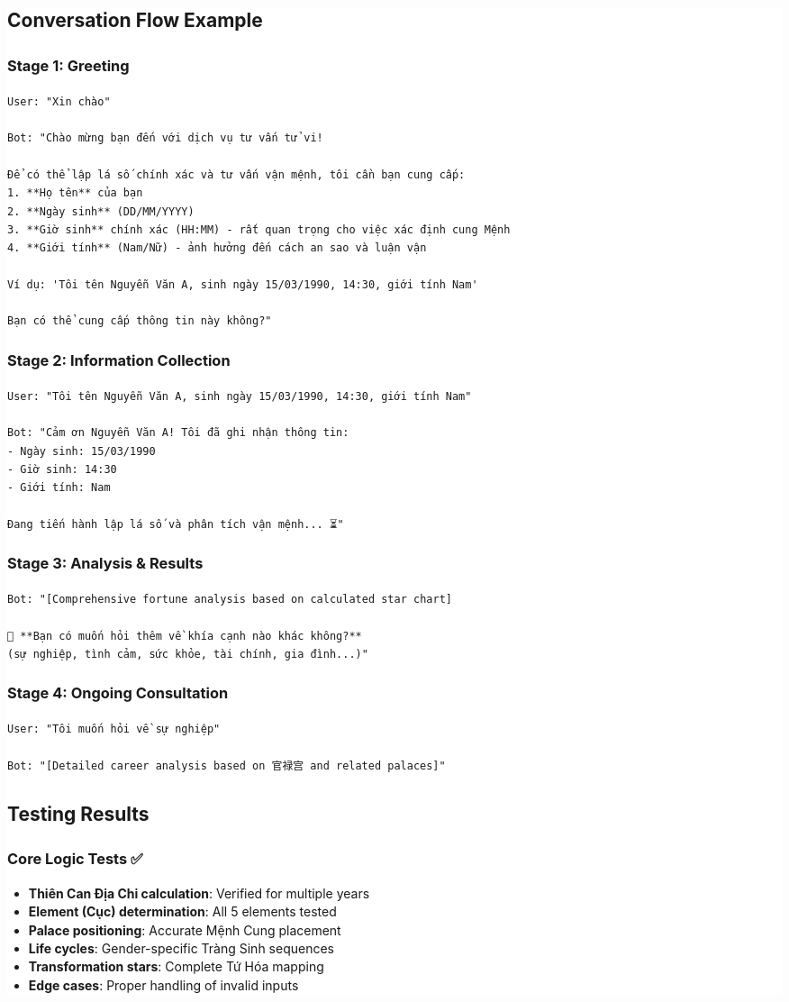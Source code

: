## Conversation Flow Example

### Stage 1: Greeting
```
User: "Xin chào"

Bot: "Chào mừng bạn đến với dịch vụ tư vấn tử vi!

Để có thể lập lá số chính xác và tư vấn vận mệnh, tôi cần bạn cung cấp:
1. **Họ tên** của bạn
2. **Ngày sinh** (DD/MM/YYYY) 
3. **Giờ sinh** chính xác (HH:MM) - rất quan trọng cho việc xác định cung Mệnh
4. **Giới tính** (Nam/Nữ) - ảnh hưởng đến cách an sao và luận vận

Ví dụ: 'Tôi tên Nguyễn Văn A, sinh ngày 15/03/1990, 14:30, giới tính Nam'

Bạn có thể cung cấp thông tin này không?"
```

### Stage 2: Information Collection
```
User: "Tôi tên Nguyễn Văn A, sinh ngày 15/03/1990, 14:30, giới tính Nam"

Bot: "Cảm ơn Nguyễn Văn A! Tôi đã ghi nhận thông tin:
- Ngày sinh: 15/03/1990  
- Giờ sinh: 14:30
- Giới tính: Nam

Đang tiến hành lập lá số và phân tích vận mệnh... ⏳"
```

### Stage 3: Analysis & Results
```
Bot: "[Comprehensive fortune analysis based on calculated star chart]

💬 **Bạn có muốn hỏi thêm về khía cạnh nào khác không?** 
(sự nghiệp, tình cảm, sức khỏe, tài chính, gia đình...)"
```

### Stage 4: Ongoing Consultation
```
User: "Tôi muốn hỏi về sự nghiệp"

Bot: "[Detailed career analysis based on 官禄宫 and related palaces]"
```

## Testing Results

### Core Logic Tests ✅
- **Thiên Can Địa Chi calculation**: Verified for multiple years
- **Element (Cục) determination**: All 5 elements tested
- **Palace positioning**: Accurate Mệnh Cung placement
- **Life cycles**: Gender-specific Tràng Sinh sequences
- **Transformation stars**: Complete Tứ Hóa mapping
- **Edge cases**: Proper handling of invalid inputs

